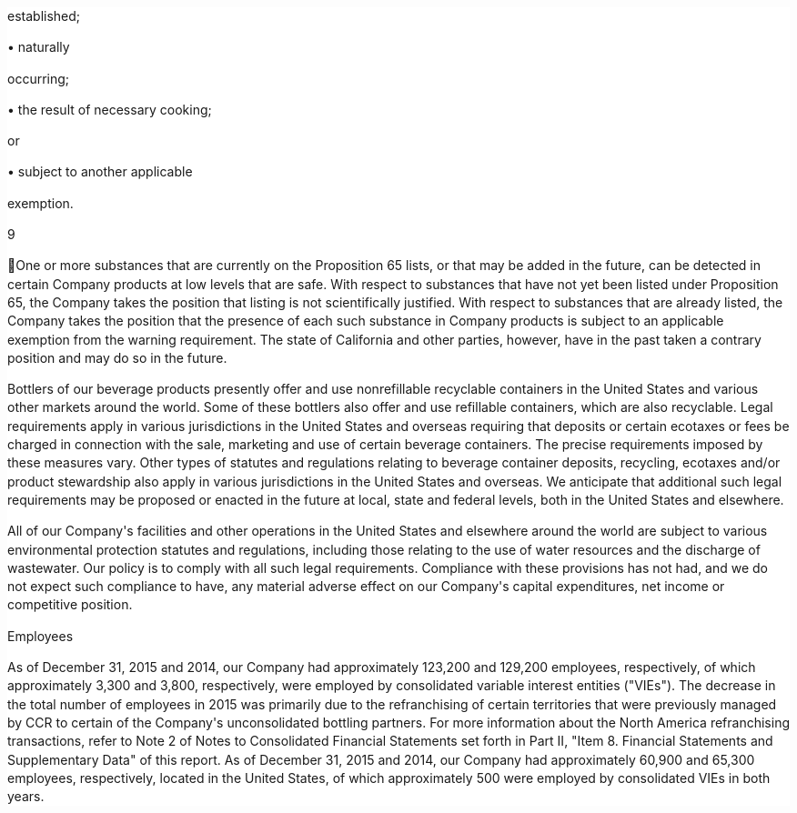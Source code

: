 established;

• naturally

occurring;

• the result of necessary cooking;

or

• subject to another applicable

exemption.

9

One or more substances that are currently on the Proposition 65 lists, or that may be added in the future, can be detected in certain Company products at low levels that are safe.
With respect to substances that have not yet been listed under Proposition 65, the Company takes the position that listing is not scientifically justified. With respect to
substances that are already listed, the Company takes the position that the presence of each such substance in Company products is subject to an applicable exemption from the
warning requirement. The state of California and other parties, however, have in the past taken a contrary position and may do so in the future.

Bottlers of our beverage products presently offer and use nonrefillable recyclable containers in the United States and various other markets around the world. Some of these
bottlers also offer and use refillable containers, which are also recyclable. Legal requirements apply in various jurisdictions in the United States and overseas requiring that
deposits or certain ecotaxes or fees be charged in connection with the sale, marketing and use of certain beverage containers. The precise requirements imposed by these
measures vary. Other types of statutes and regulations relating to beverage container deposits, recycling, ecotaxes and/or product stewardship also apply in various jurisdictions
in the United States and overseas. We anticipate that additional such legal requirements may be proposed or enacted in the future at local, state and federal levels, both in the
United States and elsewhere.

All of our Company's facilities and other operations in the United States and elsewhere around the world are subject to various environmental protection statutes and
regulations, including those relating to the use of water resources and the discharge of wastewater. Our policy is to comply with all such legal requirements. Compliance with
these provisions has not had, and we do not expect such compliance to have, any material adverse effect on our Company's capital expenditures, net income or competitive
position.

Employees

As of December 31, 2015 and 2014, our Company had approximately 123,200 and 129,200 employees, respectively, of which approximately 3,300 and 3,800, respectively,
were employed by consolidated variable interest entities ("VIEs"). The decrease in the total number of employees in 2015 was primarily due to the refranchising of certain
territories that were previously managed by CCR to certain of the Company's unconsolidated bottling partners. For more information about the North America refranchising
transactions, refer to Note 2 of Notes to Consolidated Financial Statements set forth in Part II, "Item 8. Financial Statements and Supplementary Data" of this report. As of
December 31, 2015 and 2014, our Company had approximately 60,900 and 65,300 employees, respectively, located in the United States, of which approximately 500 were
employed by consolidated VIEs in both years.
